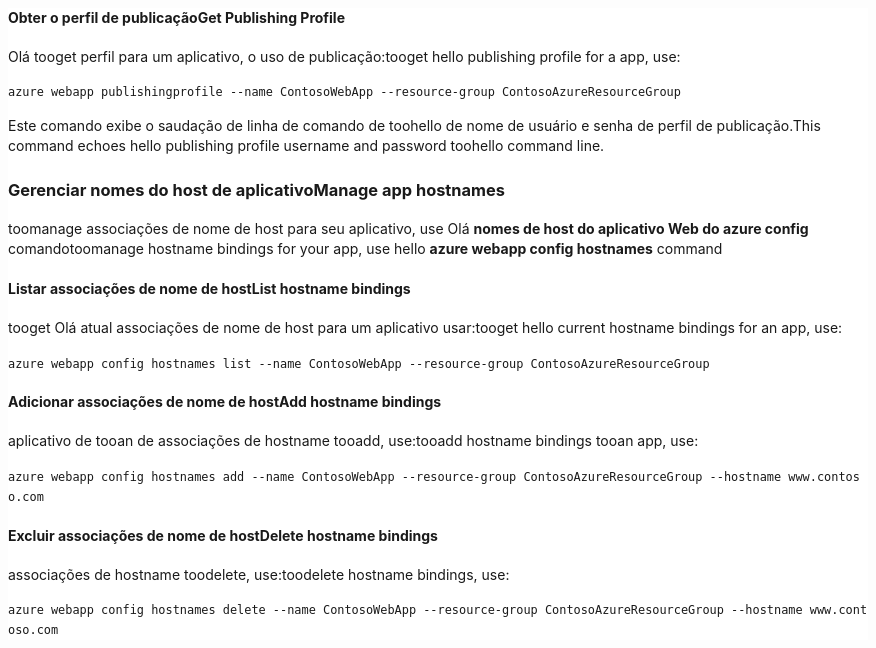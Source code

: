 #### <a name="get-publishing-profile"></a><span data-ttu-id="a8b71-171">Obter o perfil de publicação</span><span class="sxs-lookup"><span data-stu-id="a8b71-171">Get Publishing Profile</span></span>
<span data-ttu-id="a8b71-172">Olá tooget perfil para um aplicativo, o uso de publicação:</span><span class="sxs-lookup"><span data-stu-id="a8b71-172">tooget hello publishing profile for a app, use:</span></span>

    azure webapp publishingprofile --name ContosoWebApp --resource-group ContosoAzureResourceGroup

<span data-ttu-id="a8b71-173">Este comando exibe o saudação de linha de comando de toohello de nome de usuário e senha de perfil de publicação.</span><span class="sxs-lookup"><span data-stu-id="a8b71-173">This command echoes hello publishing profile username and password toohello command line.</span></span>

### <a name="manage-app-hostnames"></a><span data-ttu-id="a8b71-174">Gerenciar nomes do host de aplicativo</span><span class="sxs-lookup"><span data-stu-id="a8b71-174">Manage app hostnames</span></span>
<span data-ttu-id="a8b71-175">toomanage associações de nome de host para seu aplicativo, use Olá **nomes de host do aplicativo Web do azure config** comando</span><span class="sxs-lookup"><span data-stu-id="a8b71-175">toomanage hostname bindings for your app, use hello **azure webapp config hostnames** command</span></span>  

#### <a name="list-hostname-bindings"></a><span data-ttu-id="a8b71-176">Listar associações de nome de host</span><span class="sxs-lookup"><span data-stu-id="a8b71-176">List hostname bindings</span></span>
<span data-ttu-id="a8b71-177">tooget Olá atual associações de nome de host para um aplicativo usar:</span><span class="sxs-lookup"><span data-stu-id="a8b71-177">tooget hello current hostname bindings for an app, use:</span></span>

    azure webapp config hostnames list --name ContosoWebApp --resource-group ContosoAzureResourceGroup

#### <a name="add-hostname-bindings"></a><span data-ttu-id="a8b71-178">Adicionar associações de nome de host</span><span class="sxs-lookup"><span data-stu-id="a8b71-178">Add hostname bindings</span></span>
<span data-ttu-id="a8b71-179">aplicativo de tooan de associações de hostname tooadd, use:</span><span class="sxs-lookup"><span data-stu-id="a8b71-179">tooadd hostname bindings tooan app, use:</span></span>

    azure webapp config hostnames add --name ContosoWebApp --resource-group ContosoAzureResourceGroup --hostname www.contoso.com

#### <a name="delete-hostname-bindings"></a><span data-ttu-id="a8b71-180">Excluir associações de nome de host</span><span class="sxs-lookup"><span data-stu-id="a8b71-180">Delete hostname bindings</span></span>
<span data-ttu-id="a8b71-181">associações de hostname toodelete, use:</span><span class="sxs-lookup"><span data-stu-id="a8b71-181">toodelete hostname bindings, use:</span></span>

    azure webapp config hostnames delete --name ContosoWebApp --resource-group ContosoAzureResourceGroup --hostname www.contoso.com
